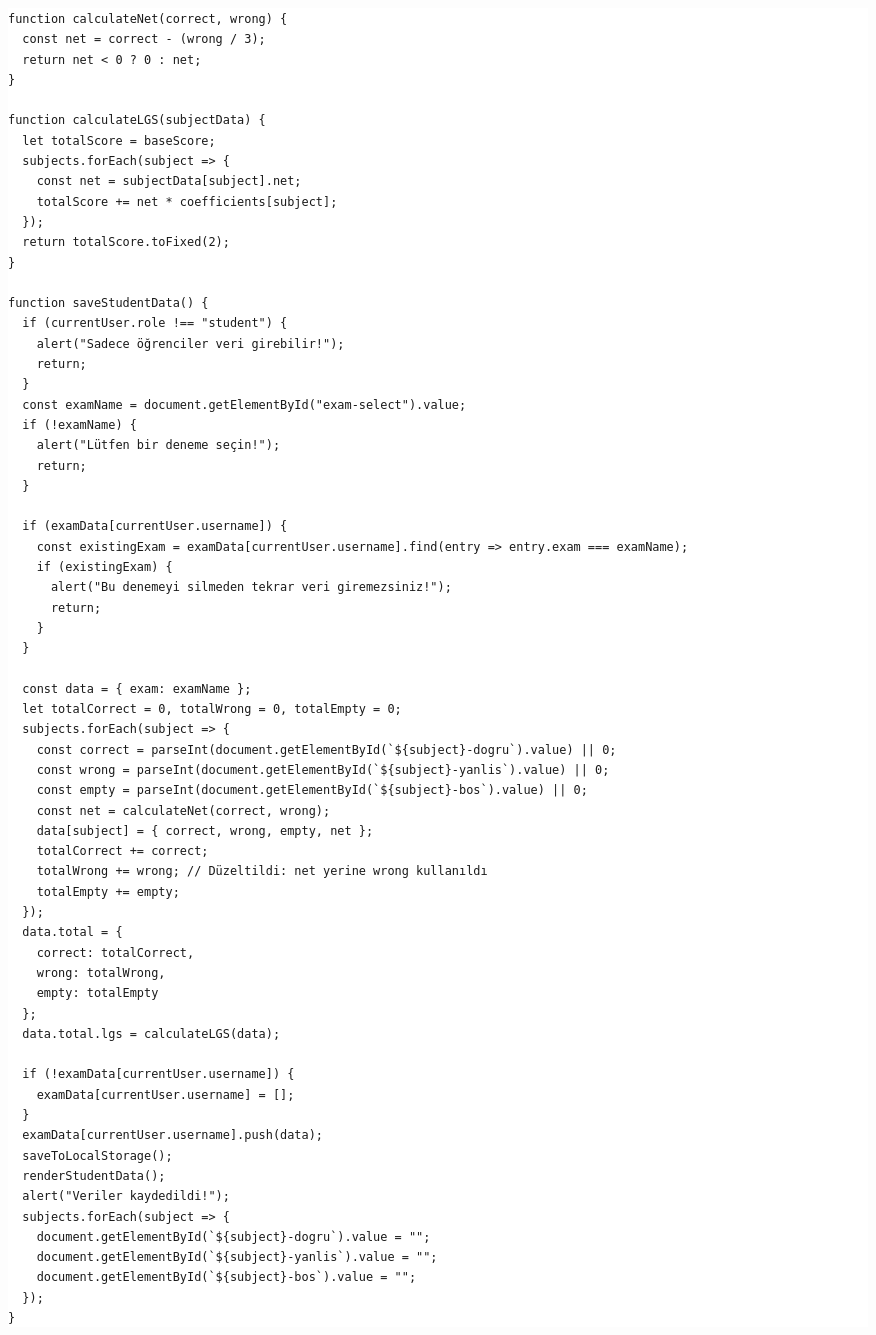     function calculateNet(correct, wrong) {
      const net = correct - (wrong / 3);
      return net < 0 ? 0 : net;
    }

    function calculateLGS(subjectData) {
      let totalScore = baseScore;
      subjects.forEach(subject => {
        const net = subjectData[subject].net;
        totalScore += net * coefficients[subject];
      });
      return totalScore.toFixed(2);
    }

    function saveStudentData() {
      if (currentUser.role !== "student") {
        alert("Sadece öğrenciler veri girebilir!");
        return;
      }
      const examName = document.getElementById("exam-select").value;
      if (!examName) {
        alert("Lütfen bir deneme seçin!");
        return;
      }

      if (examData[currentUser.username]) {
        const existingExam = examData[currentUser.username].find(entry => entry.exam === examName);
        if (existingExam) {
          alert("Bu denemeyi silmeden tekrar veri giremezsiniz!");
          return;
        }
      }

      const data = { exam: examName };
      let totalCorrect = 0, totalWrong = 0, totalEmpty = 0;
      subjects.forEach(subject => {
        const correct = parseInt(document.getElementById(`${subject}-dogru`).value) || 0;
        const wrong = parseInt(document.getElementById(`${subject}-yanlis`).value) || 0;
        const empty = parseInt(document.getElementById(`${subject}-bos`).value) || 0;
        const net = calculateNet(correct, wrong);
        data[subject] = { correct, wrong, empty, net };
        totalCorrect += correct;
        totalWrong += wrong; // Düzeltildi: net yerine wrong kullanıldı
        totalEmpty += empty;
      });
      data.total = {
        correct: totalCorrect,
        wrong: totalWrong,
        empty: totalEmpty
      };
      data.total.lgs = calculateLGS(data);

      if (!examData[currentUser.username]) {
        examData[currentUser.username] = [];
      }
      examData[currentUser.username].push(data);
      saveToLocalStorage();
      renderStudentData();
      alert("Veriler kaydedildi!");
      subjects.forEach(subject => {
        document.getElementById(`${subject}-dogru`).value = "";
        document.getElementById(`${subject}-yanlis`).value = "";
        document.getElementById(`${subject}-bos`).value = "";
      });
    }
